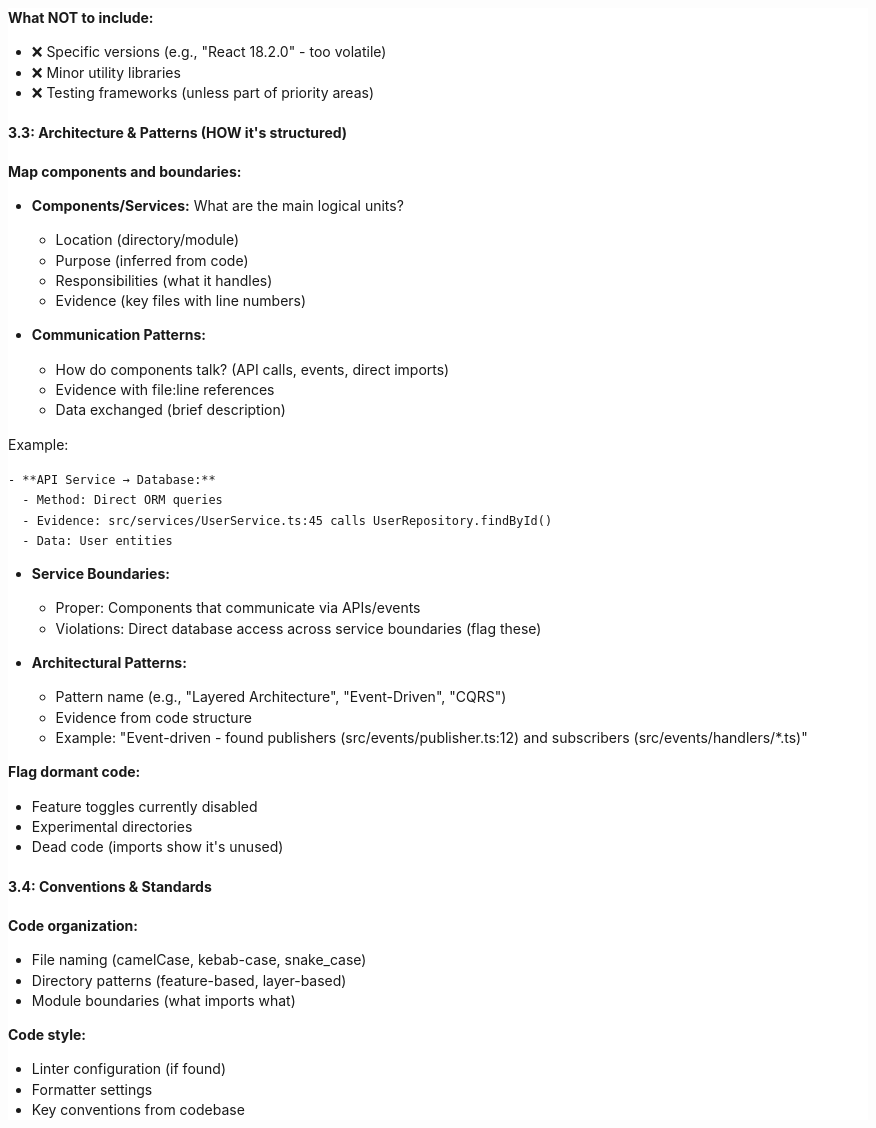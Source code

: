 **What NOT to include:**

- ❌ Specific versions (e.g., "React 18.2.0" - too volatile)
- ❌ Minor utility libraries
- ❌ Testing frameworks (unless part of priority areas)

#### 3.3: Architecture & Patterns (HOW it's structured)

**Map components and boundaries:**

- **Components/Services:** What are the main logical units?
  - Location (directory/module)
  - Purpose (inferred from code)
  - Responsibilities (what it handles)
  - Evidence (key files with line numbers)

- **Communication Patterns:**
  - How do components talk? (API calls, events, direct imports)
  - Evidence with file:line references
  - Data exchanged (brief description)

Example:

```text
- **API Service → Database:**
  - Method: Direct ORM queries
  - Evidence: src/services/UserService.ts:45 calls UserRepository.findById()
  - Data: User entities
```

- **Service Boundaries:**
  - Proper: Components that communicate via APIs/events
  - Violations: Direct database access across service boundaries (flag these)

- **Architectural Patterns:**
  - Pattern name (e.g., "Layered Architecture", "Event-Driven", "CQRS")
  - Evidence from code structure
  - Example: "Event-driven - found publishers (src/events/publisher.ts:12) and subscribers (src/events/handlers/*.ts)"

**Flag dormant code:**

- Feature toggles currently disabled
- Experimental directories
- Dead code (imports show it's unused)

#### 3.4: Conventions & Standards

**Code organization:**

- File naming (camelCase, kebab-case, snake_case)
- Directory patterns (feature-based, layer-based)
- Module boundaries (what imports what)

**Code style:**

- Linter configuration (if found)
- Formatter settings
- Key conventions from codebase
